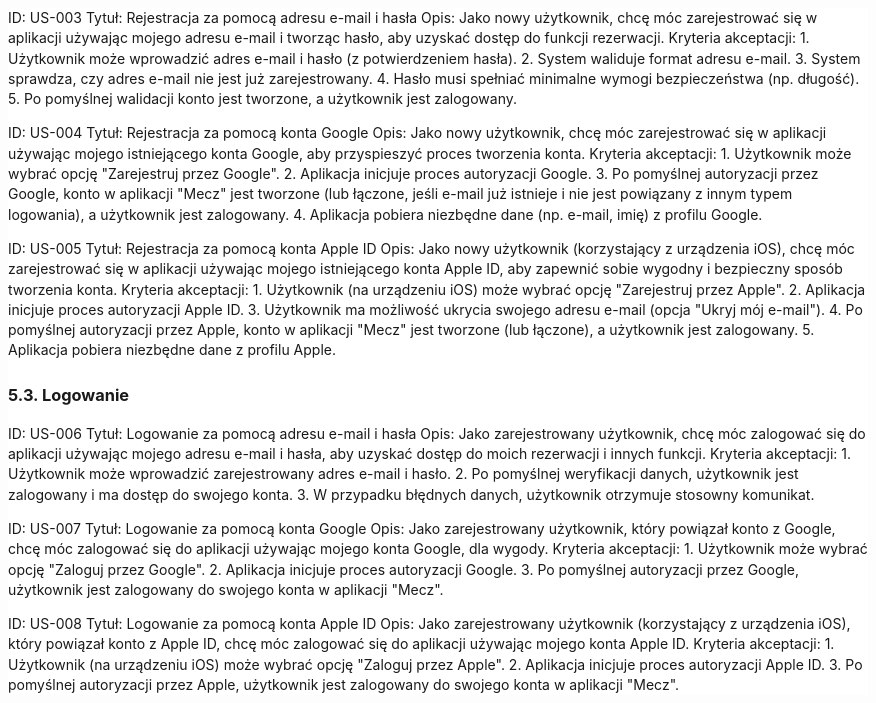 ID: US-003
Tytuł: Rejestracja za pomocą adresu e-mail i hasła
Opis: Jako nowy użytkownik, chcę móc zarejestrować się w aplikacji używając mojego adresu e-mail i tworząc hasło, aby uzyskać dostęp do funkcji rezerwacji.
Kryteria akceptacji: 1. Użytkownik może wprowadzić adres e-mail i hasło (z potwierdzeniem hasła). 2. System waliduje format adresu e-mail. 3. System sprawdza, czy adres e-mail nie jest już zarejestrowany. 4. Hasło musi spełniać minimalne wymogi bezpieczeństwa (np. długość). 5. Po pomyślnej walidacji konto jest tworzone, a użytkownik jest zalogowany.

ID: US-004
Tytuł: Rejestracja za pomocą konta Google
Opis: Jako nowy użytkownik, chcę móc zarejestrować się w aplikacji używając mojego istniejącego konta Google, aby przyspieszyć proces tworzenia konta.
Kryteria akceptacji: 1. Użytkownik może wybrać opcję "Zarejestruj przez Google". 2. Aplikacja inicjuje proces autoryzacji Google. 3. Po pomyślnej autoryzacji przez Google, konto w aplikacji "Mecz" jest tworzone (lub łączone, jeśli e-mail już istnieje i nie jest powiązany z innym typem logowania), a użytkownik jest zalogowany. 4. Aplikacja pobiera niezbędne dane (np. e-mail, imię) z profilu Google.

ID: US-005
Tytuł: Rejestracja za pomocą konta Apple ID
Opis: Jako nowy użytkownik (korzystający z urządzenia iOS), chcę móc zarejestrować się w aplikacji używając mojego istniejącego konta Apple ID, aby zapewnić sobie wygodny i bezpieczny sposób tworzenia konta.
Kryteria akceptacji: 1. Użytkownik (na urządzeniu iOS) może wybrać opcję "Zarejestruj przez Apple". 2. Aplikacja inicjuje proces autoryzacji Apple ID. 3. Użytkownik ma możliwość ukrycia swojego adresu e-mail (opcja "Ukryj mój e-mail"). 4. Po pomyślnej autoryzacji przez Apple, konto w aplikacji "Mecz" jest tworzone (lub łączone), a użytkownik jest zalogowany. 5. Aplikacja pobiera niezbędne dane z profilu Apple.

### 5.3. Logowanie

ID: US-006
Tytuł: Logowanie za pomocą adresu e-mail i hasła
Opis: Jako zarejestrowany użytkownik, chcę móc zalogować się do aplikacji używając mojego adresu e-mail i hasła, aby uzyskać dostęp do moich rezerwacji i innych funkcji.
Kryteria akceptacji: 1. Użytkownik może wprowadzić zarejestrowany adres e-mail i hasło. 2. Po pomyślnej weryfikacji danych, użytkownik jest zalogowany i ma dostęp do swojego konta. 3. W przypadku błędnych danych, użytkownik otrzymuje stosowny komunikat.

ID: US-007
Tytuł: Logowanie za pomocą konta Google
Opis: Jako zarejestrowany użytkownik, który powiązał konto z Google, chcę móc zalogować się do aplikacji używając mojego konta Google, dla wygody.
Kryteria akceptacji: 1. Użytkownik może wybrać opcję "Zaloguj przez Google". 2. Aplikacja inicjuje proces autoryzacji Google. 3. Po pomyślnej autoryzacji przez Google, użytkownik jest zalogowany do swojego konta w aplikacji "Mecz".

ID: US-008
Tytuł: Logowanie za pomocą konta Apple ID
Opis: Jako zarejestrowany użytkownik (korzystający z urządzenia iOS), który powiązał konto z Apple ID, chcę móc zalogować się do aplikacji używając mojego konta Apple ID.
Kryteria akceptacji: 1. Użytkownik (na urządzeniu iOS) może wybrać opcję "Zaloguj przez Apple". 2. Aplikacja inicjuje proces autoryzacji Apple ID. 3. Po pomyślnej autoryzacji przez Apple, użytkownik jest zalogowany do swojego konta w aplikacji "Mecz".
